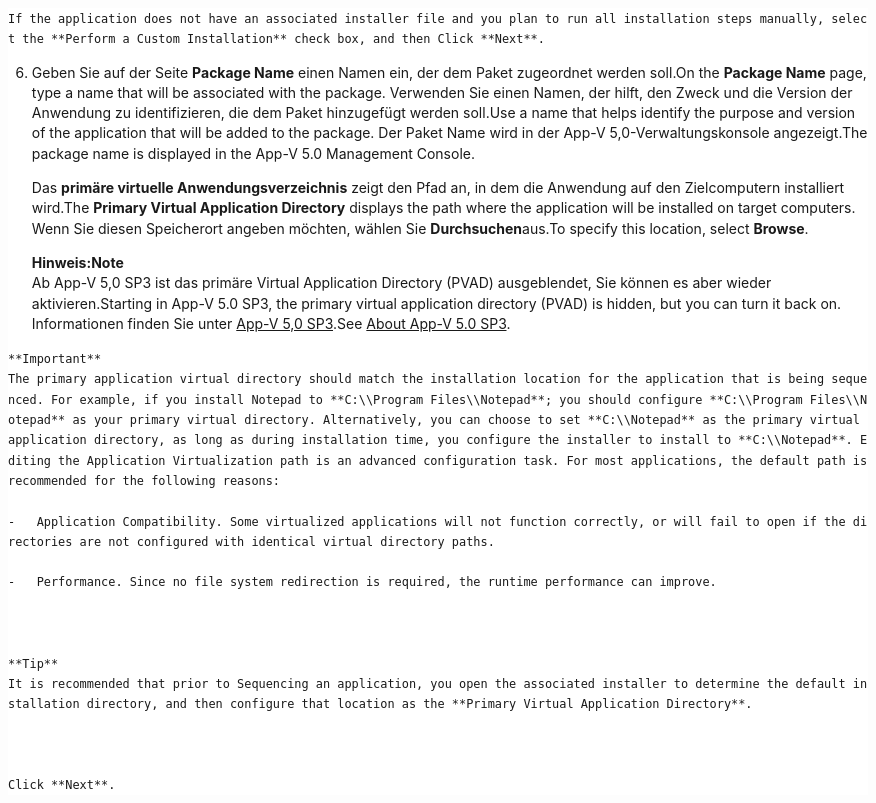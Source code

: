 

~~~
If the application does not have an associated installer file and you plan to run all installation steps manually, select the **Perform a Custom Installation** check box, and then Click **Next**.
~~~

6. <span data-ttu-id="3eaa3-139">Geben Sie auf der Seite **Package Name** einen Namen ein, der dem Paket zugeordnet werden soll.</span><span class="sxs-lookup"><span data-stu-id="3eaa3-139">On the **Package Name** page, type a name that will be associated with the package.</span></span> <span data-ttu-id="3eaa3-140">Verwenden Sie einen Namen, der hilft, den Zweck und die Version der Anwendung zu identifizieren, die dem Paket hinzugefügt werden soll.</span><span class="sxs-lookup"><span data-stu-id="3eaa3-140">Use a name that helps identify the purpose and version of the application that will be added to the package.</span></span> <span data-ttu-id="3eaa3-141">Der Paket Name wird in der App-V 5,0-Verwaltungskonsole angezeigt.</span><span class="sxs-lookup"><span data-stu-id="3eaa3-141">The package name is displayed in the App-V 5.0 Management Console.</span></span>

   <span data-ttu-id="3eaa3-142">Das **primäre virtuelle Anwendungsverzeichnis** zeigt den Pfad an, in dem die Anwendung auf den Zielcomputern installiert wird.</span><span class="sxs-lookup"><span data-stu-id="3eaa3-142">The **Primary Virtual Application Directory** displays the path where the application will be installed on target computers.</span></span> <span data-ttu-id="3eaa3-143">Wenn Sie diesen Speicherort angeben möchten, wählen Sie **Durchsuchen**aus.</span><span class="sxs-lookup"><span data-stu-id="3eaa3-143">To specify this location, select **Browse**.</span></span>

   **<span data-ttu-id="3eaa3-144">Hinweis:</span><span class="sxs-lookup"><span data-stu-id="3eaa3-144">Note</span></span>**  
   <span data-ttu-id="3eaa3-145">Ab App-V 5,0 SP3 ist das primäre Virtual Application Directory (PVAD) ausgeblendet, Sie können es aber wieder aktivieren.</span><span class="sxs-lookup"><span data-stu-id="3eaa3-145">Starting in App-V 5.0 SP3, the primary virtual application directory (PVAD) is hidden, but you can turn it back on.</span></span> <span data-ttu-id="3eaa3-146">Informationen finden Sie unter [App-V 5,0 SP3](about-app-v-50-sp3.md#bkmk-pvad-hidden).</span><span class="sxs-lookup"><span data-stu-id="3eaa3-146">See [About App-V 5.0 SP3](about-app-v-50-sp3.md#bkmk-pvad-hidden).</span></span>



~~~
**Important**  
The primary application virtual directory should match the installation location for the application that is being sequenced. For example, if you install Notepad to **C:\\Program Files\\Notepad**; you should configure **C:\\Program Files\\Notepad** as your primary virtual directory. Alternatively, you can choose to set **C:\\Notepad** as the primary virtual application directory, as long as during installation time, you configure the installer to install to **C:\\Notepad**. Editing the Application Virtualization path is an advanced configuration task. For most applications, the default path is recommended for the following reasons:

-   Application Compatibility. Some virtualized applications will not function correctly, or will fail to open if the directories are not configured with identical virtual directory paths.

-   Performance. Since no file system redirection is required, the runtime performance can improve.



**Tip**  
It is recommended that prior to Sequencing an application, you open the associated installer to determine the default installation directory, and then configure that location as the **Primary Virtual Application Directory**.



Click **Next**.
~~~
